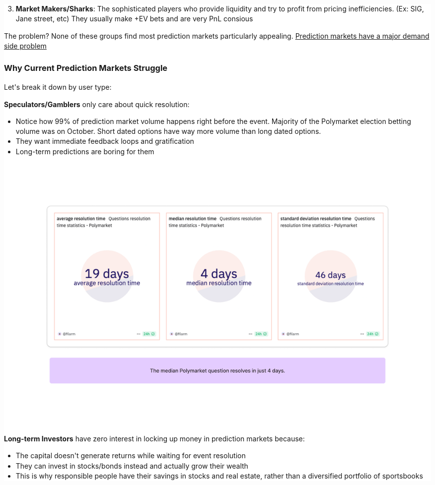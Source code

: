 3. **Market Makers/Sharks**: The sophisticated players who provide liquidity and try to profit from pricing inefficiencies. (Ex: SIG, Jane street, etc) They usually make +EV bets and are very PnL consious

The problem? None of these groups find most prediction markets particularly appealing. <u>Prediction markets have a major demand side problem</u> 

### Why Current Prediction Markets Struggle

Let's break it down by user type:


**Speculators/Gamblers** only care about quick resolution:
- Notice how 99% of prediction market volume happens right before the event. Majority of the Polymarket election betting volume was on October. Short dated options have way more volume than long dated options. 
- They want immediate feedback loops and gratification
- Long-term predictions are boring for them


<div align = "center">
<img  src="/assets/files/preda6.png">
</div>

**Long-term Investors** have zero interest in locking up money in prediction markets because:
- The capital doesn't generate returns while waiting for event resolution
- They can invest in stocks/bonds instead and actually grow their wealth
- This is why responsible people have their savings in stocks and real estate, rather than a diversified portfolio of sportsbooks
